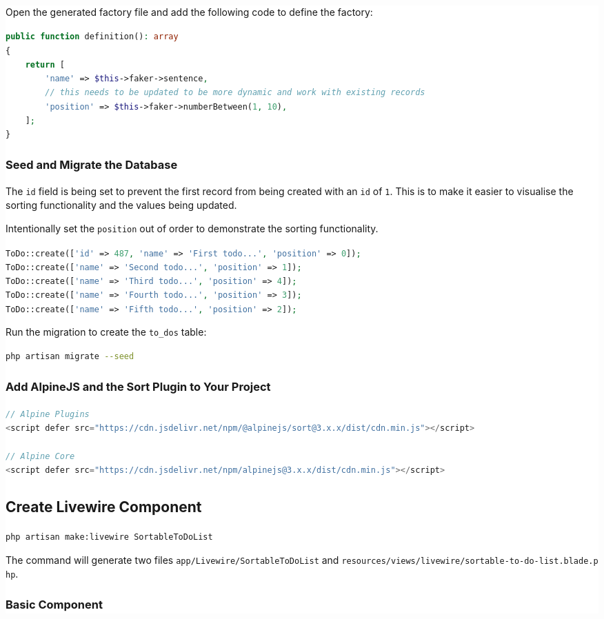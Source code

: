 Open the generated factory file and add the following code to define the factory:

```php +torchlight-php
public function definition(): array
{
    return [
        'name' => $this->faker->sentence,
        // this needs to be updated to be more dynamic and work with existing records
        'position' => $this->faker->numberBetween(1, 10),
    ];
}
```

### Seed and Migrate the Database

The `id` field is being set to prevent the first record from being created with an `id` of `1`. This
is to make it easier to visualise the sorting functionality and the values being updated.

Intentionally set the `position` out of order to demonstrate the sorting functionality.

```php +torchlight-php
ToDo::create(['id' => 487, 'name' => 'First todo...', 'position' => 0]);
ToDo::create(['name' => 'Second todo...', 'position' => 1]);
ToDo::create(['name' => 'Third todo...', 'position' => 4]);
ToDo::create(['name' => 'Fourth todo...', 'position' => 3]);
ToDo::create(['name' => 'Fifth todo...', 'position' => 2]);
```

Run the migration to create the `to_dos` table:

```bash
php artisan migrate --seed
```

### Add AlpineJS and the Sort Plugin to Your Project

```js
// Alpine Plugins
<script defer src="https://cdn.jsdelivr.net/npm/@alpinejs/sort@3.x.x/dist/cdn.min.js"></script>

// Alpine Core
<script defer src="https://cdn.jsdelivr.net/npm/alpinejs@3.x.x/dist/cdn.min.js"></script>
```

## Create Livewire Component

```bash
php artisan make:livewire SortableToDoList
```

The command will generate two files `app/Livewire/SortableToDoList` and
`resources/views/livewire/sortable-to-do-list.blade.php`.

### Basic Component
